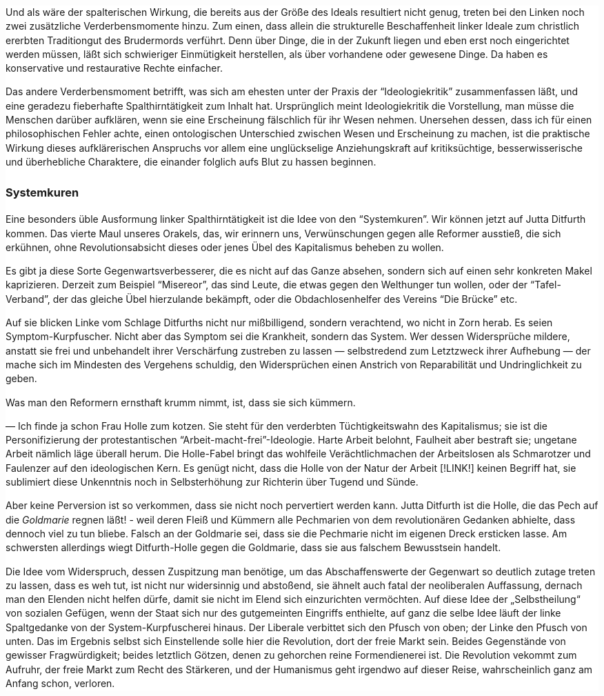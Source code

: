 Und als wäre der spalterischen Wirkung, die bereits aus der Größe des Ideals resultiert nicht genug, treten bei den Linken noch zwei zusätzliche Verderbensmomente hinzu. Zum einen, dass allein die strukturelle Beschaffenheit linker Ideale zum christlich ererbten Traditiongut des Brudermords verführt. Denn über Dinge, die in der Zukunft liegen und eben erst noch eingerichtet werden müssen, läßt sich schwieriger Einmütigkeit herstellen, als über vorhandene oder gewesene Dinge. Da haben es konservative und restaurative Rechte einfacher.

Das andere Verderbensmoment betrifft, was sich am ehesten unter der Praxis der “Ideologiekritik” zusammenfassen läßt, und eine geradezu fieberhafte Spalthirntätigkeit zum Inhalt hat. Ursprünglich meint Ideologiekritik die Vorstellung, man müsse die Menschen darüber aufklären, wenn sie eine Erscheinung fälschlich für ihr Wesen nehmen. Unersehen dessen, dass ich für einen philosophischen Fehler achte, einen ontologischen Unterschied zwischen Wesen und Erscheinung zu machen, ist die praktische Wirkung dieses aufklärerischen Anspruchs vor allem eine unglückselige Anziehungskraft auf kritiksüchtige, besserwisserische und überhebliche Charaktere, die einander folglich aufs Blut zu hassen beginnen.

### Systemkuren

Eine besonders üble Ausformung linker Spalthirntätigkeit ist die Idee von den “Systemkuren”. Wir können jetzt auf Jutta Ditfurth kommen. Das vierte Maul unseres Orakels, das, wir erinnern uns, Verwünschungen gegen alle Reformer ausstieß, die sich erkühnen, ohne Revolutionsabsicht dieses oder jenes Übel des Kapitalismus beheben zu wollen.

Es gibt ja diese Sorte Gegenwartsverbesserer, die es nicht auf das Ganze absehen, sondern sich auf einen sehr konkreten Makel kaprizieren. Derzeit zum Beispiel “Misereor”, das sind Leute, die etwas gegen den Welthunger tun wollen, oder der “Tafel-Verband”, der das gleiche Übel hierzulande bekämpft, oder die Obdachlosenhelfer des Vereins “Die Brücke” etc.

Auf sie blicken Linke vom Schlage Ditfurths nicht nur mißbilligend, sondern verachtend, wo nicht in Zorn herab. Es seien Symptom-Kurpfuscher. Nicht aber das Symptom sei die Krankheit, sondern das System. Wer dessen Widersprüche mildere, anstatt sie frei und unbehandelt ihrer Verschärfung zustreben zu lassen — selbstredend zum Letztzweck ihrer Aufhebung — der mache sich im Mindesten des Vergehens schuldig, den Widersprüchen einen Anstrich von Reparabilität und Undringlichkeit zu geben.

Was man den Reformern ernsthaft krumm nimmt, ist, dass sie sich kümmern.

— Ich finde ja schon Frau Holle zum kotzen. Sie steht für den verderbten Tüchtigkeitswahn des Kapitalismus; sie ist die Personifizierung der protestantischen “Arbeit-macht-frei”-Ideologie. Harte Arbeit belohnt, Faulheit aber bestraft sie; ungetane Arbeit nämlich läge überall herum. Die Holle-Fabel bringt das wohlfeile Verächtlichmachen der Arbeitslosen als Schmarotzer und Faulenzer auf den ideologischen Kern. Es genügt nicht, dass die Holle von der Natur der Arbeit \[!LINK!] keinen Begriff hat, sie sublimiert diese Unkenntnis noch in Selbsterhöhung zur Richterin über Tugend und Sünde.

Aber keine Perversion ist so verkommen, dass sie nicht noch pervertiert werden kann. Jutta Ditfurth ist die Holle, die das Pech auf die *Goldmarie* regnen läßt! - weil deren Fleiß und Kümmern alle Pechmarien von dem revolutionären Gedanken abhielte, dass dennoch viel zu tun bliebe. Falsch an der Goldmarie sei, dass sie die Pechmarie nicht im eigenen Dreck ersticken lasse. Am schwersten allerdings wiegt Ditfurth-Holle gegen die Goldmarie, dass sie aus falschem Bewusstsein handelt.

Die Idee vom Widerspruch, dessen Zuspitzung man benötige, um das Abschaffenswerte der Gegenwart so deutlich zutage treten zu lassen, dass es weh tut, ist nicht nur widersinnig und abstoßend, sie ähnelt auch fatal der neoliberalen Auffassung, dernach man den Elenden nicht helfen dürfe, damit sie nicht im Elend sich einzurichten vermöchten. Auf diese Idee der „Selbstheilung“ von sozialen Gefügen, wenn der Staat sich nur des gutgemeinten Eingriffs enthielte, auf ganz die selbe Idee läuft der linke Spaltgedanke von der System-Kurpfuscherei hinaus. Der Liberale verbittet sich den Pfusch von oben; der Linke den Pfusch von unten. Das im Ergebnis selbst sich Einstellende solle hier die Revolution, dort der freie Markt sein. Beides Gegenstände von gewisser Fragwürdigkeit; beides letztlich Götzen, denen zu gehorchen reine Formendienerei ist. Die Revolution vekommt zum Aufruhr, der freie Markt zum Recht des Stärkeren, und der Humanismus geht irgendwo auf dieser Reise, wahrscheinlich ganz am Anfang schon, verloren.
